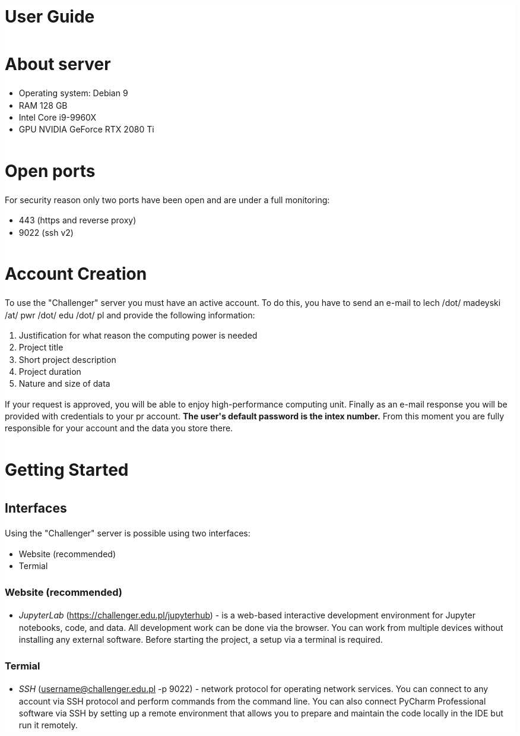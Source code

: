 # User Guide
# About server
* Operating system: Debian 9
* RAM 128 GB
* Intel Core i9-9960X 
* GPU NVIDIA GeForce RTX 2080 Ti

# Open ports
For security reason only two ports have been open and are under a full monitoring:
* 443 (https and reverse proxy)
* 9022 (ssh v2)

# Account Creation
To use the "Challenger" server you must have an active account. To do this, you have to send an e-mail to lech /dot/ madeyski /at/ pwr /dot/ edu /dot/ pl and provide the following information:
1. Justification for what reason the computing power is needed
2. Project title
3. Short project description
4. Project duration
5. Nature and size of data

If your request is approved, you will be able to enjoy high-performance computing unit. Finally as an e-mail response you will be provided with credentials to your pr account. **The user's default password is the intex number.** From this moment you are fully responsible for your account and the data you store there.

# Getting Started
## Interfaces
Using the "Challenger" server is possible using two interfaces: 
* Website (recommended)
* Termial

### Website (recommended)
* *JupyterLab* (https://challenger.edu.pl/jupyterhub) - is a web-based interactive development environment for Jupyter notebooks, code, and data. All development work can be done via the browser. You can work from multiple devices without installing any external software. Before starting the project, a setup via a terminal is required.

### Termial
* *SSH* (username@challenger.edu.pl -p 9022) - network protocol for operating network services. You can connect to any account via SSH protocol and perform commands from the command line. You can also connect PyCharm Professional software via SSH by setting up a remote environment that allows you to prepare and maintain the code locally in the IDE but run it remotely.
